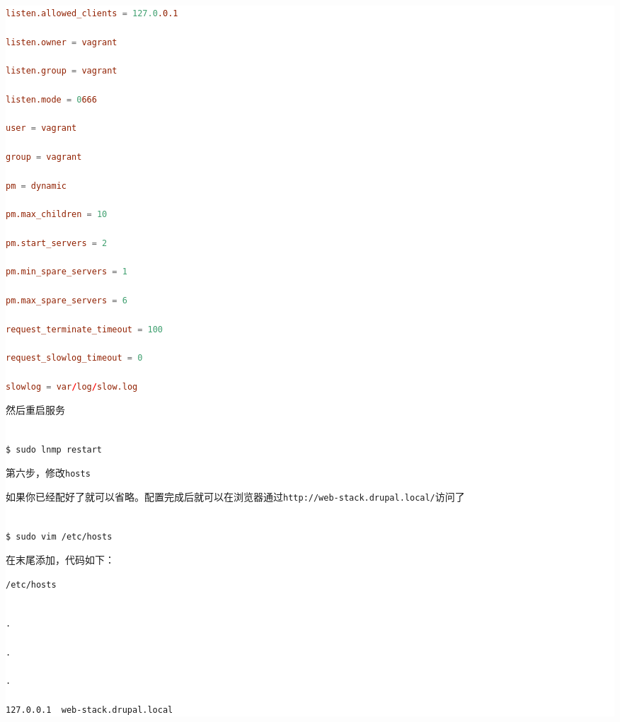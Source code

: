 ```conf
listen.allowed_clients = 127.0.0.1

listen.owner = vagrant

listen.group = vagrant

listen.mode = 0666

user = vagrant

group = vagrant

pm = dynamic

pm.max_children = 10

pm.start_servers = 2

pm.min_spare_servers = 1

pm.max_spare_servers = 6

request_terminate_timeout = 100

request_slowlog_timeout = 0

slowlog = var/log/slow.log

```

然后重启服务

```console

$ sudo lnmp restart

```

第六步，修改`hosts`

如果你已经配好了就可以省略。配置完成后就可以在浏览器通过`http://web-stack.drupal.local/`访问了

```console

$ sudo vim /etc/hosts

```

在末尾添加，代码如下：

`/etc/hosts`

```console

.

.

.

127.0.0.1  web-stack.drupal.local

```

